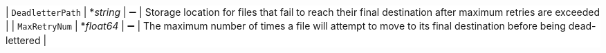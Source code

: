 | `DeadletterPath`                                                                                                                                                                                                                                                     | **string*                                                                                                                                                                                                                                                            | :heavy_minus_sign:                                                                                                                                                                                                                                                   | Storage location for files that fail to reach their final destination after maximum retries are exceeded                                                                                                                                                             |
| `MaxRetryNum`                                                                                                                                                                                                                                                        | **float64*                                                                                                                                                                                                                                                           | :heavy_minus_sign:                                                                                                                                                                                                                                                   | The maximum number of times a file will attempt to move to its final destination before being dead-lettered                                                                                                                                                          |